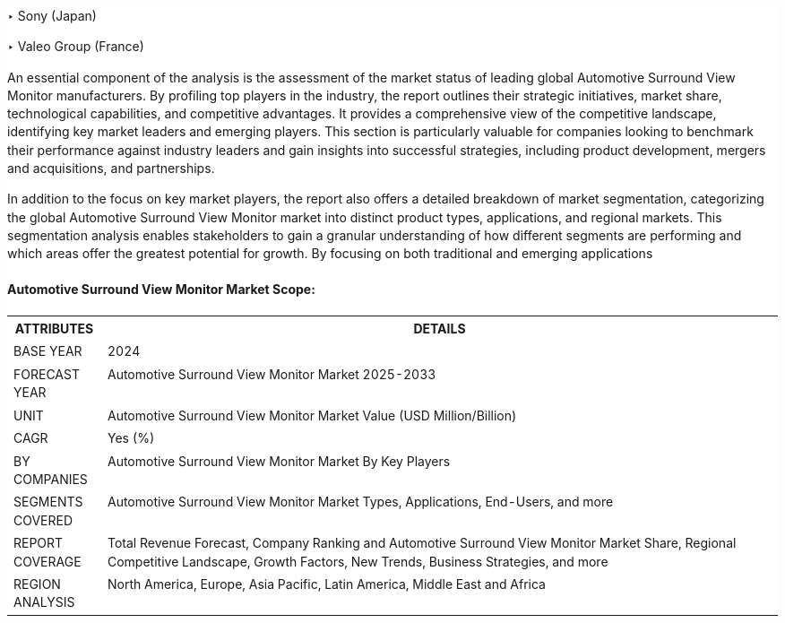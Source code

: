 ‣ Sony (Japan)

‣ Valeo Group (France)

An essential component of the analysis is the assessment of the market status of leading global Automotive Surround View Monitor manufacturers. By profiling top players in the industry, the report outlines their strategic initiatives, market share, technological capabilities, and competitive advantages. It provides a comprehensive view of the competitive landscape, identifying key market leaders and emerging players. This section is particularly valuable for companies looking to benchmark their performance against industry leaders and gain insights into successful strategies, including product development, mergers and acquisitions, and partnerships.

In addition to the focus on key market players, the report also offers a detailed breakdown of market segmentation, categorizing the global Automotive Surround View Monitor market into distinct product types, applications, and regional markets. This segmentation analysis enables stakeholders to gain a granular understanding of how different segments are performing and which areas offer the greatest potential for growth. By focusing on both traditional and emerging applications

<h4>Automotive Surround View Monitor Market Scope:</h4>
<table>
<tr>
<th>ATTRIBUTES</th>
<th>DETAILS</th>
</tr>
<tr>
<td>BASE YEAR</td>
<td>2024</td>
</tr>
<tr>
<td>FORECAST YEAR</td>
<td>Automotive Surround View Monitor Market 2025-2033</td>
</tr>
<tr>
<td>UNIT</td>
<td>Automotive Surround View Monitor Market Value (USD Million/Billion)</td>
<tr>
<td>CAGR</td>
<td>Yes (%)</td>
</tr>
</tr>
<tr>
<td>BY COMPANIES</td>
<td>Automotive Surround View Monitor Market By Key Players</td>
</tr>
<tr>
<td>SEGMENTS COVERED</td>
<td>Automotive Surround View Monitor Market Types, Applications, End-Users, and more</td>
</tr>
<tr>
<td>REPORT COVERAGE</td>
<td>Total Revenue Forecast, Company Ranking and Automotive Surround View Monitor Market Share, Regional Competitive Landscape, Growth Factors, New Trends, Business Strategies, and more</td>
</tr>
<tr>
<td>REGION ANALYSIS</td>
<td>North America, Europe, Asia Pacific, Latin America, Middle East and Africa</td>
</tr>
</table>
